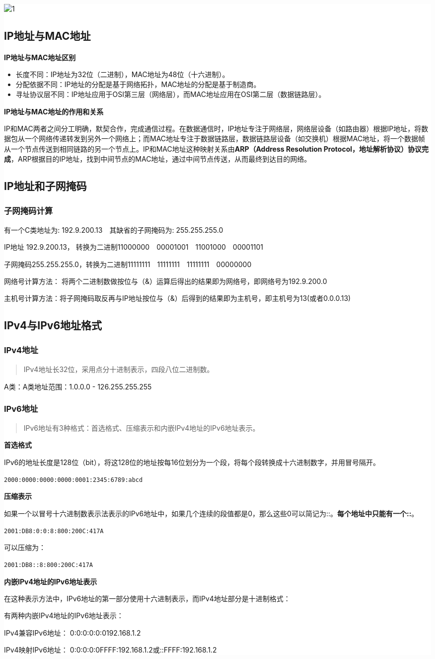 ![1](/_images/interview/ip-address/公网和私网IP.png)

## IP地址与MAC地址

**IP地址与MAC地址区别**

- 长度不同：IP地址为32位（二进制），MAC地址为48位（十六进制）。
- 分配依据不同：IP地址的分配是基于网络拓扑，MAC地址的分配是基于制造商。
- 寻址协议层不同：IP地址应用于OSI第三层（网络层），而MAC地址应用在OSI第二层（数据链路层）。

**IP地址与MAC地址的作用和关系**

IP和MAC两者之间分工明确，默契合作，完成通信过程。在数据通信时，IP地址专注于网络层，网络层设备（如路由器）根据IP地址，将数据包从一个网络传递转发到另外一个网络上；而MAC地址专注于数据链路层，数据链路层设备（如交换机）根据MAC地址，将一个数据帧从一个节点传送到相同链路的另一个节点上。IP和MAC地址这种映射关系由**ARP（Address Resolution Protocol，地址解析协议）协议完成**，ARP根据目的IP地址，找到中间节点的MAC地址，通过中间节点传送，从而最终到达目的网络。

## IP地址和子网掩码

### 子网掩码计算

有一个C类地址为: 192.9.200.13　其缺省的子网掩码为: 255.255.255.0

IP地址 192.9.200.13， 转换为二进制11000000　00001001　11001000　00001101

子网掩码255.255.255.0，转换为二进制11111111　11111111　11111111　00000000

网络号计算方法： 将两个二进制数做按位与（&）运算后得出的结果即为网络号，即网络号为192.9.200.0

主机号计算方法：将子网掩码取反再与IP地址按位与（&）后得到的结果即为主机号，即主机号为13(或者0.0.0.13)

## IPv4与IPv6地址格式

### IPv4地址

> IPv4地址长32位，采用点分十进制表示，四段八位二进制数。

A类：A类地址范围：1.0.0.0 - 126.255.255.255

### IPv6地址

> IPv6地址有3种格式：首选格式、压缩表示和内嵌IPv4地址的IPv6地址表示。

**首选格式**

IPv6的地址长度是128位（bit），将这128位的地址按每16位划分为一个段，将每个段转换成十六进制数字，并用冒号隔开。

`2000:0000:0000:0000:0001:2345:6789:abcd`

**压缩表示**

如果一个以冒号十六进制数表示法表示的IPv6地址中，如果几个连续的段值都是0，那么这些0可以简记为::。**每个地址中只能有一个::**。

`2001:DB8:0:0:8:800:200C:417A`

可以压缩为：

`2001:DB8::8:800:200C:417A`

**内嵌IPv4地址的IPv6地址表示**

在这种表示方法中，IPv6地址的第一部分使用十六进制表示，而IPv4地址部分是十进制格式：

有两种内嵌IPv4地址的IPv6地址表示：

IPv4兼容IPv6地址： 0:0:0:0:0:0192.168.1.2

IPv4映射IPv6地址： 0:0:0:0:0FFFF:192.168.1.2或::FFFF:192.168.1.2
